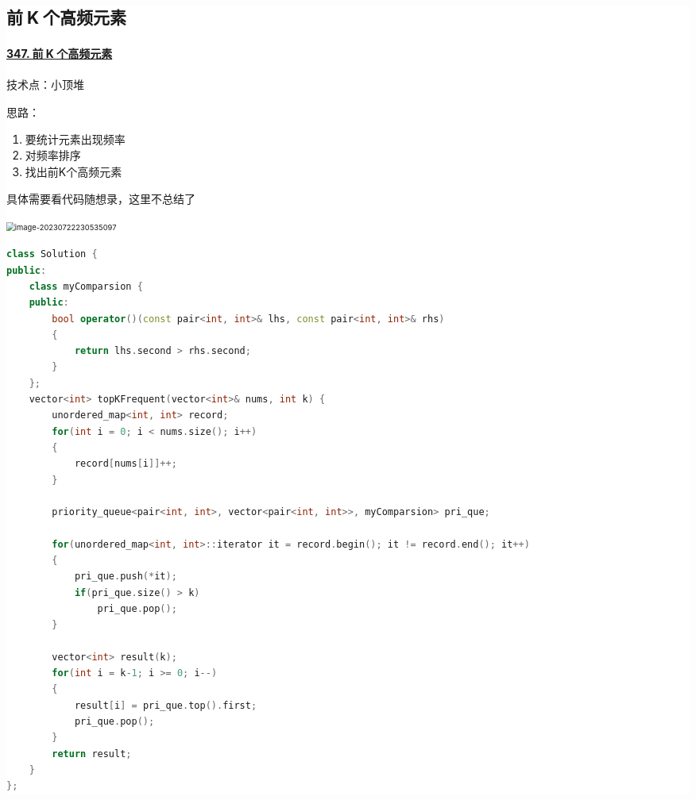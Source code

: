 

## 前 K 个高频元素

#### [347. 前 K 个高频元素](https://leetcode.cn/problems/top-k-frequent-elements/)

技术点：小顶堆

思路：

1. 要统计元素出现频率
2. 对频率排序
3. 找出前K个高频元素

具体需要看代码随想录，这里不总结了

<img src="C:\Users\86155\AppData\Roaming\Typora\typora-user-images\image-20230722230535097.png" alt="image-20230722230535097" style="zoom:67%;" />



```c++
class Solution {
public:
    class myComparsion {
    public:
        bool operator()(const pair<int, int>& lhs, const pair<int, int>& rhs)
        {
            return lhs.second > rhs.second;
        }
    };
    vector<int> topKFrequent(vector<int>& nums, int k) {
        unordered_map<int, int> record;
        for(int i = 0; i < nums.size(); i++)
        {
            record[nums[i]]++;
        }

        priority_queue<pair<int, int>, vector<pair<int, int>>, myComparsion> pri_que;

        for(unordered_map<int, int>::iterator it = record.begin(); it != record.end(); it++)
        {
            pri_que.push(*it);
            if(pri_que.size() > k)
                pri_que.pop();
        }
        
        vector<int> result(k);
        for(int i = k-1; i >= 0; i--)
        {
            result[i] = pri_que.top().first;
            pri_que.pop();
        }
        return result;
    }
};
```
